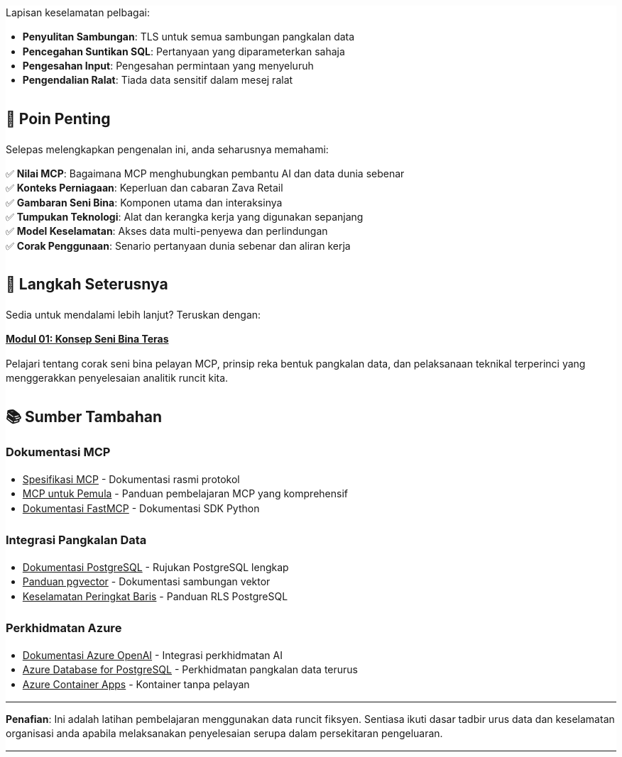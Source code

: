 Lapisan keselamatan pelbagai:
- **Penyulitan Sambungan**: TLS untuk semua sambungan pangkalan data
- **Pencegahan Suntikan SQL**: Pertanyaan yang diparameterkan sahaja
- **Pengesahan Input**: Pengesahan permintaan yang menyeluruh
- **Pengendalian Ralat**: Tiada data sensitif dalam mesej ralat

## 🎯 Poin Penting

Selepas melengkapkan pengenalan ini, anda seharusnya memahami:

✅ **Nilai MCP**: Bagaimana MCP menghubungkan pembantu AI dan data dunia sebenar  
✅ **Konteks Perniagaan**: Keperluan dan cabaran Zava Retail  
✅ **Gambaran Seni Bina**: Komponen utama dan interaksinya  
✅ **Tumpukan Teknologi**: Alat dan kerangka kerja yang digunakan sepanjang  
✅ **Model Keselamatan**: Akses data multi-penyewa dan perlindungan  
✅ **Corak Penggunaan**: Senario pertanyaan dunia sebenar dan aliran kerja  

## 🚀 Langkah Seterusnya

Sedia untuk mendalami lebih lanjut? Teruskan dengan:

**[Modul 01: Konsep Seni Bina Teras](../01-Architecture/README.md)**

Pelajari tentang corak seni bina pelayan MCP, prinsip reka bentuk pangkalan data, dan pelaksanaan teknikal terperinci yang menggerakkan penyelesaian analitik runcit kita.

## 📚 Sumber Tambahan

### Dokumentasi MCP
- [Spesifikasi MCP](https://modelcontextprotocol.io/docs/) - Dokumentasi rasmi protokol
- [MCP untuk Pemula](https://aka.ms/mcp-for-beginners) - Panduan pembelajaran MCP yang komprehensif
- [Dokumentasi FastMCP](https://github.com/modelcontextprotocol/python-sdk) - Dokumentasi SDK Python

### Integrasi Pangkalan Data
- [Dokumentasi PostgreSQL](https://www.postgresql.org/docs/) - Rujukan PostgreSQL lengkap
- [Panduan pgvector](https://github.com/pgvector/pgvector) - Dokumentasi sambungan vektor
- [Keselamatan Peringkat Baris](https://www.postgresql.org/docs/current/ddl-rowsecurity.html) - Panduan RLS PostgreSQL

### Perkhidmatan Azure
- [Dokumentasi Azure OpenAI](https://docs.microsoft.com/azure/cognitive-services/openai/) - Integrasi perkhidmatan AI
- [Azure Database for PostgreSQL](https://docs.microsoft.com/azure/postgresql/) - Perkhidmatan pangkalan data terurus
- [Azure Container Apps](https://docs.microsoft.com/azure/container-apps/) - Kontainer tanpa pelayan

---

**Penafian**: Ini adalah latihan pembelajaran menggunakan data runcit fiksyen. Sentiasa ikuti dasar tadbir urus data dan keselamatan organisasi anda apabila melaksanakan penyelesaian serupa dalam persekitaran pengeluaran.

---